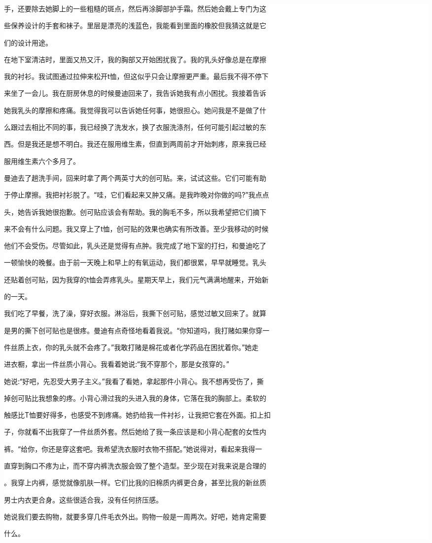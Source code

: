 手，还要除去她脚上的一些粗糙的斑点，然后再涂脚部护手霜。然后她会戴上专门为这

些保养设计的手套和袜子。里层是漂亮的浅蓝色，我能看到里面的橡胶但我猜这就是它

们的设计用途。

在地下室清洁时，里面又热又汗，我的胸部又开始困扰我了。我的乳头好像总是在摩擦

我的衬衫。我试图通过拉伸来松开t恤，但这似乎只会让摩擦更严重。最后我不得不停下

来坐了一会儿。我在厨房休息的时候曼迪回来了，我告诉她我有点小困扰。我接着告诉

她我乳头的摩擦和疼痛。我觉得我可以告诉她任何事，她很担心。她问我是不是做了什

么跟过去相比不同的事，我已经换了洗发水，换了衣服洗涤剂，任何可能引起过敏的东

西。但是我还是想不明白。我还在服用维生素，但直到两周前才开始刺疼，原来我已经

服用维生素六个多月了。

曼迪去了趟洗手间，回来时拿了两个两英寸大的创可贴。来，试试这些。它们可能有助

于停止摩擦。我把衬衫脱了。“哇，它们看起来又肿又痛。是我昨晚对你做的吗?”我点点

头，她告诉我她很抱歉。创可贴应该会有帮助。我的胸毛不多，所以我希望把它们摘下

来不会有什么问题。我又穿上了t恤，创可贴的效果也确实有所改善。至少我移动的时候

他们不会受伤。尽管如此，乳头还是觉得有点肿。我完成了地下室的打扫，和曼迪吃了

一顿愉快的晚餐。由于前一天晚上和早上的有氧运动，我们都很累，早早就睡觉。乳头

还贴着创可贴，因为我穿的t恤会弄疼乳头。星期天早上，我们元气满满地醒来，开始新

的一天。

我们吃了早餐，洗了澡，穿好衣服。淋浴后，我撕下创可贴，感觉过敏又回来了。就算

是男的撕下创可贴也是很疼。曼迪有点奇怪地看着我说。“你知道吗，我打赌如果你穿一

件丝质上衣，你的乳头就不会疼了。”我敢打赌是棉花或者化学药品在困扰着你。”她走

进衣橱，拿出一件丝质小背心。我看着她说:“我不穿那个，那是女孩穿的。”



她说:“好吧，先忍受大男子主义。”我看了看她，拿起那件小背心。我不想再受伤了，撕

掉创可贴比我想象的疼。小背心滑过我的头进入我的身体，它落在我的胸部上。柔软的

触感比T恤要好得多，也感受不到疼痛。她扔给我一件衬衫，让我把它套在外面。扣上扣

子，你就看不出我穿了一件丝质外套。然后她给了我一条应该是和小背心配套的女性内

裤。“给你，你还是穿这套吧。我希望洗衣服时衣物不搭配。”她说得对，看起来我得一

直穿到胸口不疼为止，而不穿内裤洗衣服会毁了整个造型。至少现在对我来说是合理的

。我穿上内裤，感觉就像肌肤一样。它们比我的旧棉质内裤更合身，甚至比我的新丝质

男士内衣更合身。这些很适合我，没有任何挤压感。

她说我们要去购物，就要多穿几件毛衣外出。购物一般是一周两次。好吧，她肯定需要

什么。
